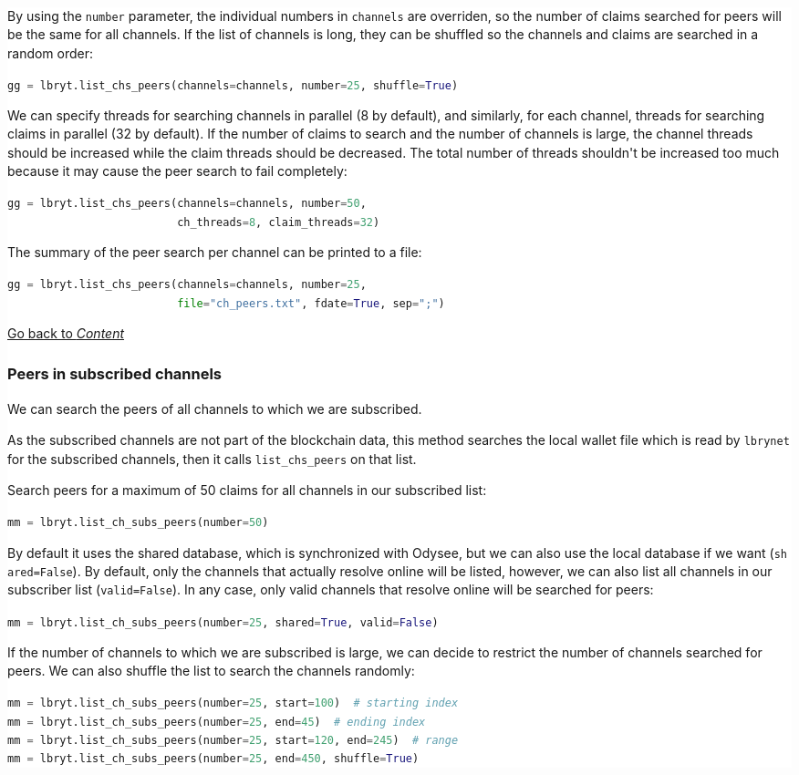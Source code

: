 By using the `number` parameter, the individual numbers in `channels`
are overriden, so the number of claims searched for peers
will be the same for all channels. If the list of channels is long,
they can be shuffled so the channels and claims are searched in a random order:
```py
gg = lbryt.list_chs_peers(channels=channels, number=25, shuffle=True)
```

We can specify threads for searching channels in parallel (8 by default),
and similarly, for each channel, threads for searching claims in parallel
(32 by default).
If the number of claims to search and the number of channels is large,
the channel threads should be increased while the claim threads
should be decreased.
The total number of threads shouldn't be increased too much because
it may cause the peer search to fail completely:
```py
gg = lbryt.list_chs_peers(channels=channels, number=50,
                          ch_threads=8, claim_threads=32)
```

The summary of the peer search per channel can be printed to a file:
```py
gg = lbryt.list_chs_peers(channels=channels, number=25,
                          file="ch_peers.txt", fdate=True, sep=";")
```

[Go back to _Content_](#content)

### Peers in subscribed channels

We can search the peers of all channels to which we are subscribed.

As the subscribed channels are not part of the blockchain data,
this method searches the local wallet file which is read by `lbrynet`
for the subscribed channels, then it calls `list_chs_peers` on that list.

Search peers for a maximum of 50 claims for all channels
in our subscribed list:
```py
mm = lbryt.list_ch_subs_peers(number=50)
```

By default it uses the shared database, which is synchronized with Odysee,
but we can also use the local database if we want (`shared=False`).
By default, only the channels that actually resolve online will be listed,
however, we can also list all channels in our subscriber list (`valid=False`).
In any case, only valid channels that resolve online
will be searched for peers:
```py
mm = lbryt.list_ch_subs_peers(number=25, shared=True, valid=False)
```

If the number of channels to which we are subscribed is large, we can decide
to restrict the number of channels searched for peers. We can also shuffle
the list to search the channels randomly:
```py
mm = lbryt.list_ch_subs_peers(number=25, start=100)  # starting index
mm = lbryt.list_ch_subs_peers(number=25, end=45)  # ending index
mm = lbryt.list_ch_subs_peers(number=25, start=120, end=245)  # range
mm = lbryt.list_ch_subs_peers(number=25, end=450, shuffle=True)
```
